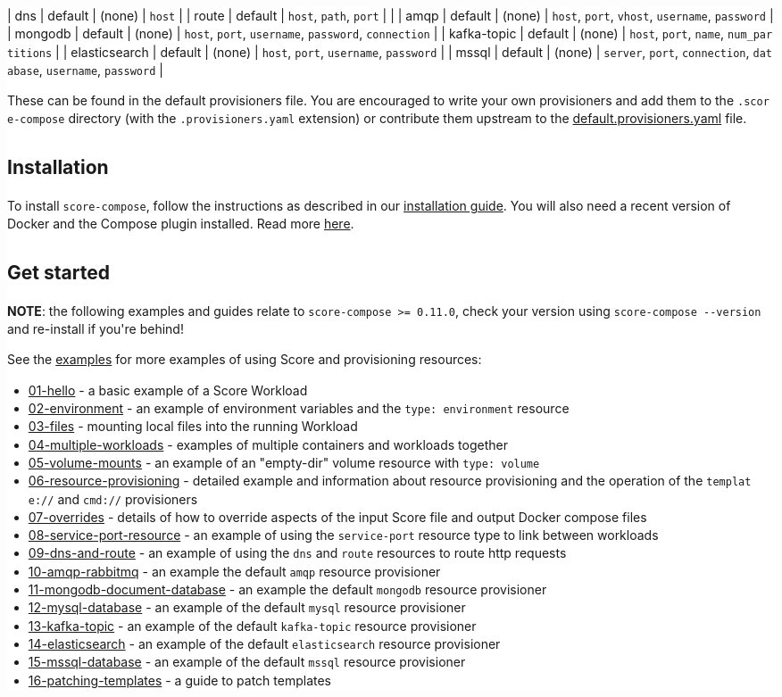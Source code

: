 | dns           | default | (none)                 | `host`                                                                                                                                                          |
| route         | default | `host`, `path`, `port` |                                                                                                                                                                 |
| amqp          | default | (none)                 | `host`, `port`, `vhost`, `username`, `password`                                                                                                                 |
| mongodb       | default | (none)                 | `host`, `port`, `username`, `password`, `connection`                                                                                                            |
| kafka-topic   | default | (none)                 | `host`, `port`, `name`, `num_partitions`                                                                                                                        |
| elasticsearch | default | (none)                 | `host`, `port`, `username`, `password`                                                                                                                          |
| mssql         | default | (none)                 | `server`, `port`, `connection`, `database`, `username`, `password`                                                                                              |

These can be found in the default provisioners file. You are encouraged to write your own provisioners and add them to the `.score-compose` directory (with the `.provisioners.yaml` extension) or contribute them upstream to the [default.provisioners.yaml](internal/command/default.provisioners.yaml) file.

## Installation

To install `score-compose`, follow the instructions as described in our [installation guide](https://docs.score.dev/docs/score-implementation/score-compose/#installation). You will also need a recent version of Docker and the Compose plugin installed. Read more [here](https://docs.docker.com/compose/install/).

## Get started

**NOTE**: the following examples and guides relate to `score-compose >= 0.11.0`, check your version using `score-compose --version` and re-install if you're behind!

See the [examples](./examples) for more examples of using Score and provisioning resources:

- [01-hello](examples/01-hello) - a basic example of a Score Workload
- [02-environment](examples/02-environment) - an example of environment variables and the `type: environment` resource
- [03-files](examples/03-files) - mounting local files into the running Workload
- [04-multiple-workloads](examples/04-multiple-workloads) - examples of multiple containers and workloads together
- [05-volume-mounts](examples/05-volume-mounts) - an example of an "empty-dir" volume resource with `type: volume`
- [06-resource-provisioning](examples/06-resource-provisioning) - detailed example and information about resource provisioning and the operation of the `template://` and `cmd://` provisioners
- [07-overrides](examples/07-overrides) - details of how to override aspects of the input Score file and output Docker compose files
- [08-service-port-resource](examples/08-service-port-resource) - an example of using the `service-port` resource type to link between workloads
- [09-dns-and-route](examples/09-dns-and-route) - an example of using the `dns` and `route` resources to route http requests
- [10-amqp-rabbitmq](examples/10-amqp-rabbitmq) - an example the default `amqp` resource provisioner
- [11-mongodb-document-database](examples/11-mongodb-document-database) - an example the default `mongodb` resource provisioner
- [12-mysql-database](examples/12-mysql-database) - an example of the default `mysql` resource provisioner
- [13-kafka-topic](examples/13-kafka-topic) - an example of the default `kafka-topic` resource provisioner
- [14-elasticsearch](examples/14-elasticsearch) - an example of the default `elasticsearch` resource provisioner
- [15-mssql-database](examples/15-mssql-database) - an example of the default `mssql` resource provisioner
- [16-patching-templates](examples/16-patching-templates) - a guide to patch templates
